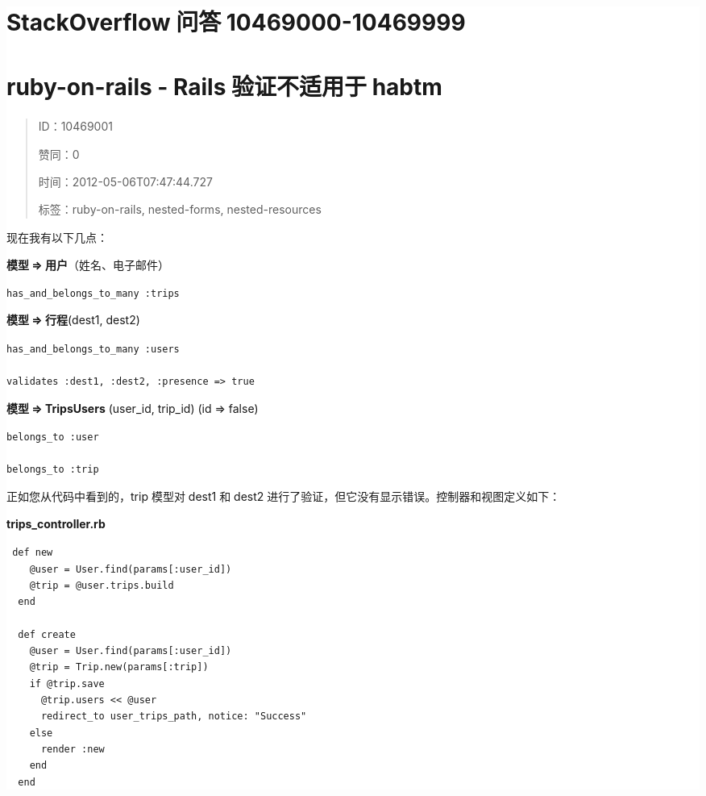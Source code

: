 # StackOverflow 问答 10469000-10469999

# ruby-on-rails - Rails 验证不适用于 habtm

> ID：10469001
> 
> 赞同：0
> 
> 时间：2012-05-06T07:47:44.727
> 
> 标签：ruby-on-rails, nested-forms, nested-resources

现在我有以下几点：

**模型 => 用户**（姓名、电子邮件）

```
has_and_belongs_to_many :trips 
```

**模型 => 行程**(dest1, dest2)

```
has_and_belongs_to_many :users

validates :dest1, :dest2, :presence => true 
```

**模型 => TripsUsers** (user_id, trip_id) (id => false)

```
belongs_to :user

belongs_to :trip 
```

正如您从代码中看到的，trip 模型对 dest1 和 dest2 进行了验证，但它没有显示错误。控制器和视图定义如下：

**trips_controller.rb**

```
 def new
    @user = User.find(params[:user_id])
    @trip = @user.trips.build
  end

  def create
    @user = User.find(params[:user_id])
    @trip = Trip.new(params[:trip])
    if @trip.save
      @trip.users << @user
      redirect_to user_trips_path, notice: "Success"
    else
      render :new
    end
  end 
```
